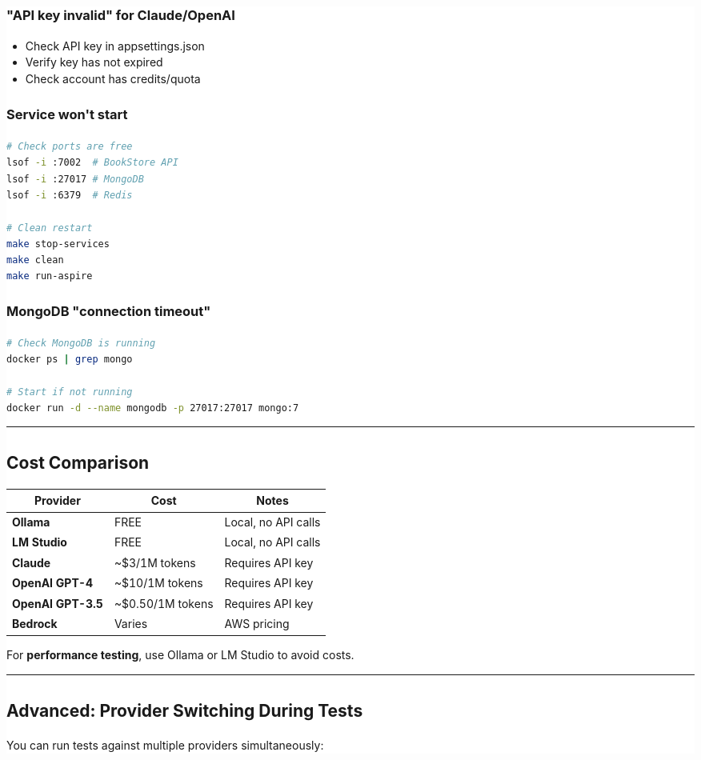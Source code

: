 ### "API key invalid" for Claude/OpenAI
- Check API key in appsettings.json
- Verify key has not expired
- Check account has credits/quota

### Service won't start
```bash
# Check ports are free
lsof -i :7002  # BookStore API
lsof -i :27017 # MongoDB
lsof -i :6379  # Redis

# Clean restart
make stop-services
make clean
make run-aspire
```

### MongoDB "connection timeout"
```bash
# Check MongoDB is running
docker ps | grep mongo

# Start if not running
docker run -d --name mongodb -p 27017:27017 mongo:7
```

---

## Cost Comparison

| Provider | Cost | Notes |
|----------|------|-------|
| **Ollama** | FREE | Local, no API calls |
| **LM Studio** | FREE | Local, no API calls |
| **Claude** | ~$3/1M tokens | Requires API key |
| **OpenAI GPT-4** | ~$10/1M tokens | Requires API key |
| **OpenAI GPT-3.5** | ~$0.50/1M tokens | Requires API key |
| **Bedrock** | Varies | AWS pricing |

For **performance testing**, use Ollama or LM Studio to avoid costs.

---

## Advanced: Provider Switching During Tests

You can run tests against multiple providers simultaneously:
